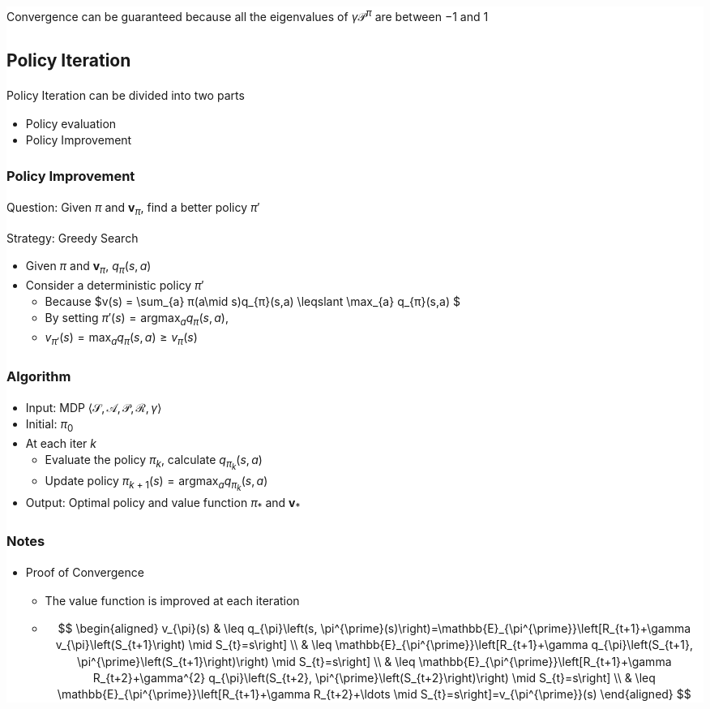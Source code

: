 Convergence can be guaranteed because all the eigenvalues of $γ\mathcal{P}^{π}$ are between $-1$ and $1$



## Policy Iteration



Policy Iteration can be divided into two parts 

- Policy evaluation
- Policy Improvement



### Policy Improvement



Question: Given $π$ and $\mathbf{v}_{π}$, find a better policy $π'$



Strategy: Greedy Search

- Given $π$ and $\mathbf{v}_{π}$, $q_{π}(s,a)$ 
- Consider a deterministic policy $π'$
  - Because $v(s) = \sum_{a} π(a\mid s)q_{π}(s,a) \leqslant \max_{a} q_{π}(s,a) $
  - By setting $π'(s) = \text{argmax}_{a} q_{π}(s,a)$,
  - $v_{π'}(s) = \max_{a} q_{π}(s,a) \geqslant v_{π}(s)$



### Algorithm



- Input:  MDP $\langle\mathcal{S}, \mathcal{A}, \mathcal{P}, \mathcal{R}, γ \rangle$
- Initial: $π_0$
- At each iter $k$
  - Evaluate the policy $π_k$, calculate $q_{π_k}(s,a)$
  - Update policy $π_{k+1}(s) = \text{argmax}_{a} q_{π_k}(s,a)$
- Output: Optimal policy and value function $π_*$ and $\mathbf{v}_*$



### Notes



- Proof of Convergence

  - The value function is improved at each iteration

  - $$
    \begin{aligned} v_{\pi}(s) & \leq q_{\pi}\left(s, \pi^{\prime}(s)\right)=\mathbb{E}_{\pi^{\prime}}\left[R_{t+1}+\gamma v_{\pi}\left(S_{t+1}\right) \mid S_{t}=s\right] \\ & \leq \mathbb{E}_{\pi^{\prime}}\left[R_{t+1}+\gamma q_{\pi}\left(S_{t+1}, \pi^{\prime}\left(S_{t+1}\right)\right) \mid S_{t}=s\right] \\ & \leq \mathbb{E}_{\pi^{\prime}}\left[R_{t+1}+\gamma R_{t+2}+\gamma^{2} q_{\pi}\left(S_{t+2}, \pi^{\prime}\left(S_{t+2}\right)\right) \mid S_{t}=s\right] \\ & \leq \mathbb{E}_{\pi^{\prime}}\left[R_{t+1}+\gamma R_{t+2}+\ldots \mid S_{t}=s\right]=v_{\pi^{\prime}}(s) \end{aligned}
    $$
